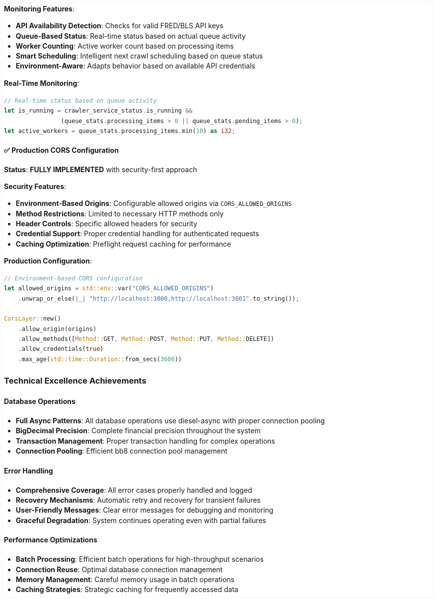 **Monitoring Features**:
- **API Availability Detection**: Checks for valid FRED/BLS API keys
- **Queue-Based Status**: Real-time status based on actual queue activity
- **Worker Counting**: Active worker count based on processing items
- **Smart Scheduling**: Intelligent next crawl scheduling based on queue status
- **Environment-Aware**: Adapts behavior based on available API credentials

**Real-Time Monitoring**:
```rust
// Real-time status based on queue activity
let is_running = crawler_service_status.is_running && 
                (queue_stats.processing_items > 0 || queue_stats.pending_items > 0);
let active_workers = queue_stats.processing_items.min(10) as i32;
```

#### **✅ Production CORS Configuration**
**Status**: **FULLY IMPLEMENTED** with security-first approach

**Security Features**:
- **Environment-Based Origins**: Configurable allowed origins via `CORS_ALLOWED_ORIGINS`
- **Method Restrictions**: Limited to necessary HTTP methods only
- **Header Controls**: Specific allowed headers for security
- **Credential Support**: Proper credential handling for authenticated requests
- **Caching Optimization**: Preflight request caching for performance

**Production Configuration**:
```rust
// Environment-based CORS configuration
let allowed_origins = std::env::var("CORS_ALLOWED_ORIGINS")
    .unwrap_or_else(|_| "http://localhost:3000,http://localhost:3001".to_string());

CorsLayer::new()
    .allow_origin(origins)
    .allow_methods([Method::GET, Method::POST, Method::PUT, Method::DELETE])
    .allow_credentials(true)
    .max_age(std::time::Duration::from_secs(3600))
```

### Technical Excellence Achievements

#### **Database Operations**
- **Full Async Patterns**: All database operations use diesel-async with proper connection pooling
- **BigDecimal Precision**: Complete financial precision throughout the system
- **Transaction Management**: Proper transaction handling for complex operations
- **Connection Pooling**: Efficient bb8 connection pool management

#### **Error Handling**
- **Comprehensive Coverage**: All error cases properly handled and logged
- **Recovery Mechanisms**: Automatic retry and recovery for transient failures
- **User-Friendly Messages**: Clear error messages for debugging and monitoring
- **Graceful Degradation**: System continues operating even with partial failures

#### **Performance Optimizations**
- **Batch Processing**: Efficient batch operations for high-throughput scenarios
- **Connection Reuse**: Optimal database connection management
- **Memory Management**: Careful memory usage in batch operations
- **Caching Strategies**: Strategic caching for frequently accessed data
